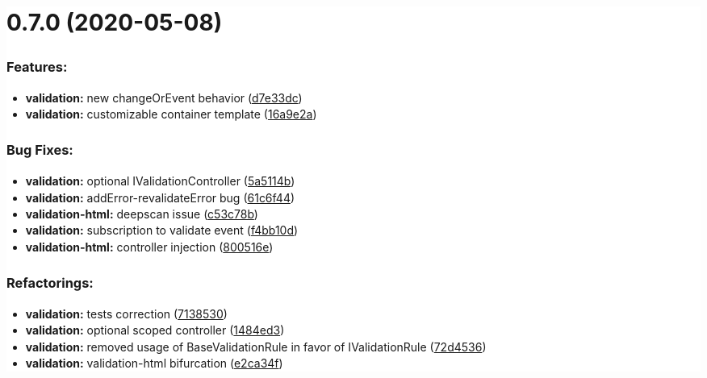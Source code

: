 <a name="0.7.0"></a>

# 0.7.0 (2020-05-08)

### Features:

- **validation:** new changeOrEvent behavior ([d7e33dc](https://github.com/aurelia/aurelia/commit/d7e33dc))
- **validation:** customizable container template ([16a9e2a](https://github.com/aurelia/aurelia/commit/16a9e2a))

### Bug Fixes:

- **validation:** optional IValidationController ([5a5114b](https://github.com/aurelia/aurelia/commit/5a5114b))
- **validation:** addError-revalidateError bug ([61c6f44](https://github.com/aurelia/aurelia/commit/61c6f44))
- **validation-html:** deepscan issue ([c53c78b](https://github.com/aurelia/aurelia/commit/c53c78b))
- **validation:** subscription to validate event ([f4bb10d](https://github.com/aurelia/aurelia/commit/f4bb10d))
- **validation-html:** controller injection ([800516e](https://github.com/aurelia/aurelia/commit/800516e))

### Refactorings:

- **validation:** tests correction ([7138530](https://github.com/aurelia/aurelia/commit/7138530))
- **validation:** optional scoped controller ([1484ed3](https://github.com/aurelia/aurelia/commit/1484ed3))
- **validation:** removed usage of BaseValidationRule in favor of IValidationRule ([72d4536](https://github.com/aurelia/aurelia/commit/72d4536))
- **validation:** validation-html bifurcation ([e2ca34f](https://github.com/aurelia/aurelia/commit/e2ca34f))
